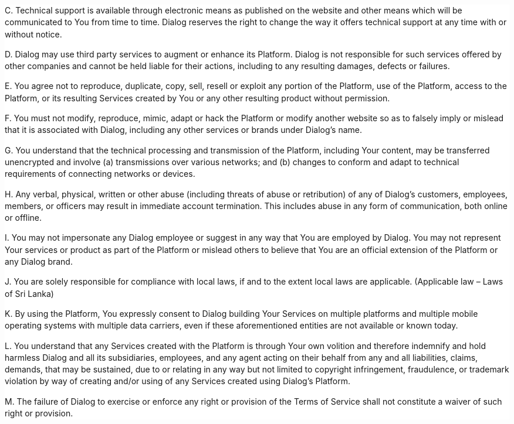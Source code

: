 C. Technical support is available through electronic means as published on the website and other means which will be communicated to You from time to time. Dialog reserves the right to change the way it offers technical support at any time with or without notice.

D. Dialog may use third party services to augment or enhance its Platform. Dialog is not responsible for such services offered by other companies and cannot be held liable for their actions, including to any resulting damages, defects or failures.

E. You agree not to reproduce, duplicate, copy, sell, resell or exploit any portion of the Platform, use of the Platform, access to the Platform, or its resulting Services created by You or any other resulting product without permission.

F. You must not modify, reproduce, mimic, adapt or hack the Platform or modify another website so as to falsely imply or mislead that it is associated with Dialog, including any other services or brands under Dialog’s name.

G. You understand that the technical processing and transmission of the Platform, including Your content, may be transferred unencrypted and involve (a) transmissions over various networks; and (b) changes to conform and adapt to technical requirements of connecting networks or devices.

H. Any verbal, physical, written or other abuse (including threats of abuse or retribution) of any of Dialog’s customers, employees, members, or officers may result in immediate account termination. This includes abuse in any form of communication, both online or offline.

I. You may not impersonate any Dialog employee or suggest in any way that You are employed by Dialog. You may not represent Your services or product as part of the Platform or mislead others to believe that You are an official extension of the Platform or any Dialog brand.

J. You are solely responsible for compliance with local laws, if and to the extent local laws are applicable. (Applicable law – Laws of Sri Lanka)

K. By using the Platform, You expressly consent to Dialog building Your Services on multiple platforms and multiple mobile operating systems with multiple data carriers, even if these aforementioned entities are not available or known today.

L. You understand that any Services created with the Platform is through Your own volition and therefore indemnify and hold harmless Dialog and all its subsidiaries, employees, and any agent acting on their behalf from any and all liabilities, claims, demands, that may be sustained, due to or relating in any way but not limited to copyright infringement, fraudulence, or trademark violation by way of creating and/or using of any Services created using Dialog’s Platform.

M. The failure of Dialog to exercise or enforce any right or provision of the Terms of Service shall not constitute a waiver of such right or provision.
